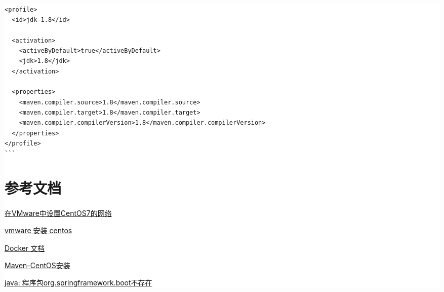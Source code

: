     <profile>
      <id>jdk-1.8</id>
    
      <activation>
        <activeByDefault>true</activeByDefault>
        <jdk>1.8</jdk>
      </activation>
    
      <properties>
        <maven.compiler.source>1.8</maven.compiler.source>
        <maven.compiler.target>1.8</maven.compiler.target>
        <maven.compiler.compilerVersion>1.8</maven.compiler.compilerVersion>
      </properties>
    </profile>
    ```



# 参考文档

[在VMware中设置CentOS7的网络](https://www.linuxidc.com/Linux/2017-07/145845.htm)

[vmware 安装 centos](https://zhuanlan.zhihu.com/p/522666319)

[Docker 文档](https://docs.docker.com/engine/install/centos/)

[Maven-CentOS安装](https://blog.csdn.net/rao991207823/article/details/118914715)

[java: 程序包org.springframework.boot不存在](https://www.cnblogs.com/chenghu/p/13912969.html)




